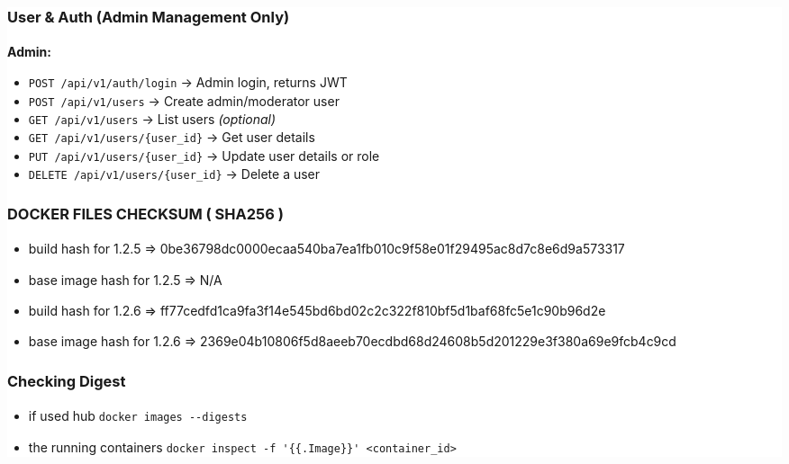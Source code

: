 
### **User & Auth (Admin Management Only)**

**Admin:**

- `POST /api/v1/auth/login` → Admin login, returns JWT
- `POST /api/v1/users` → Create admin/moderator user
- `GET /api/v1/users` → List users _(optional)_
- `GET /api/v1/users/{user_id}` → Get user details
- `PUT /api/v1/users/{user_id}` → Update user details or role
- `DELETE /api/v1/users/{user_id}` → Delete a user

### DOCKER FILES CHECKSUM ( SHA256 )

- build hash for 1.2.5 => 0be36798dc0000ecaa540ba7ea1fb010c9f58e01f29495ac8d7c8e6d9a573317

- base image hash for 1.2.5 => N/A

- build hash for 1.2.6 => ff77cedfd1ca9fa3f14e545bd6bd02c2c322f810bf5d1baf68fc5e1c90b96d2e

- base image hash for 1.2.6 => 2369e04b10806f5d8aeeb70ecdbd68d24608b5d201229e3f380a69e9fcb4c9cd

### Checking Digest

- if used hub
  `docker images --digests`

- the running containers
    `docker inspect -f '{{.Image}}' <container_id>`